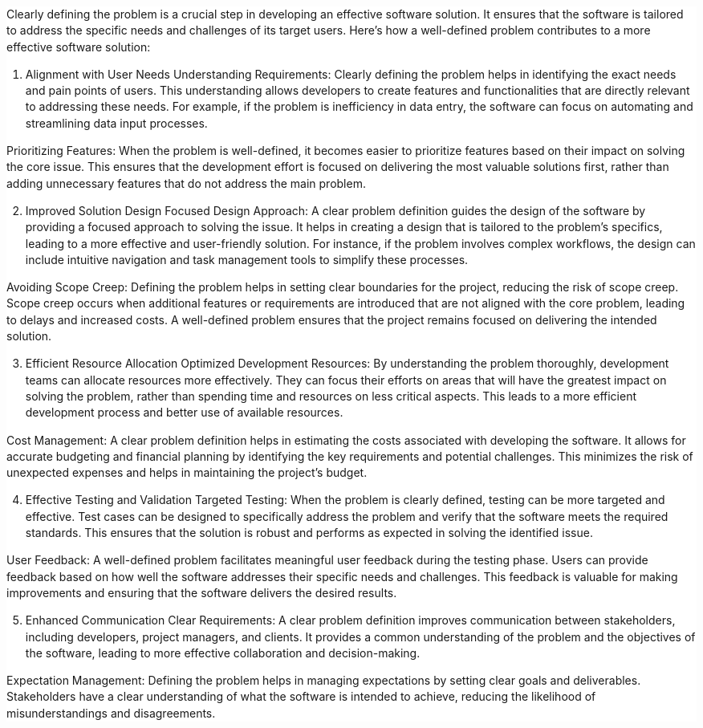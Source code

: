 Clearly defining the problem is a crucial step in developing an effective software solution. It ensures that the software is tailored to address the specific needs and challenges of its target users. Here’s how a well-defined problem contributes to a more effective software solution:

1. Alignment with User Needs
Understanding Requirements: Clearly defining the problem helps in identifying the exact needs and pain points of users. This understanding allows developers to create features and functionalities that are directly relevant to addressing these needs. For example, if the problem is inefficiency in data entry, the software can focus on automating and streamlining data input processes.

Prioritizing Features: When the problem is well-defined, it becomes easier to prioritize features based on their impact on solving the core issue. This ensures that the development effort is focused on delivering the most valuable solutions first, rather than adding unnecessary features that do not address the main problem.

2. Improved Solution Design
Focused Design Approach: A clear problem definition guides the design of the software by providing a focused approach to solving the issue. It helps in creating a design that is tailored to the problem’s specifics, leading to a more effective and user-friendly solution. For instance, if the problem involves complex workflows, the design can include intuitive navigation and task management tools to simplify these processes.

Avoiding Scope Creep: Defining the problem helps in setting clear boundaries for the project, reducing the risk of scope creep. Scope creep occurs when additional features or requirements are introduced that are not aligned with the core problem, leading to delays and increased costs. A well-defined problem ensures that the project remains focused on delivering the intended solution.

3. Efficient Resource Allocation
Optimized Development Resources: By understanding the problem thoroughly, development teams can allocate resources more effectively. They can focus their efforts on areas that will have the greatest impact on solving the problem, rather than spending time and resources on less critical aspects. This leads to a more efficient development process and better use of available resources.

Cost Management: A clear problem definition helps in estimating the costs associated with developing the software. It allows for accurate budgeting and financial planning by identifying the key requirements and potential challenges. This minimizes the risk of unexpected expenses and helps in maintaining the project’s budget.

4. Effective Testing and Validation
Targeted Testing: When the problem is clearly defined, testing can be more targeted and effective. Test cases can be designed to specifically address the problem and verify that the software meets the required standards. This ensures that the solution is robust and performs as expected in solving the identified issue.

User Feedback: A well-defined problem facilitates meaningful user feedback during the testing phase. Users can provide feedback based on how well the software addresses their specific needs and challenges. This feedback is valuable for making improvements and ensuring that the software delivers the desired results.

5. Enhanced Communication
Clear Requirements: A clear problem definition improves communication between stakeholders, including developers, project managers, and clients. It provides a common understanding of the problem and the objectives of the software, leading to more effective collaboration and decision-making.

Expectation Management: Defining the problem helps in managing expectations by setting clear goals and deliverables. Stakeholders have a clear understanding of what the software is intended to achieve, reducing the likelihood of misunderstandings and disagreements.
